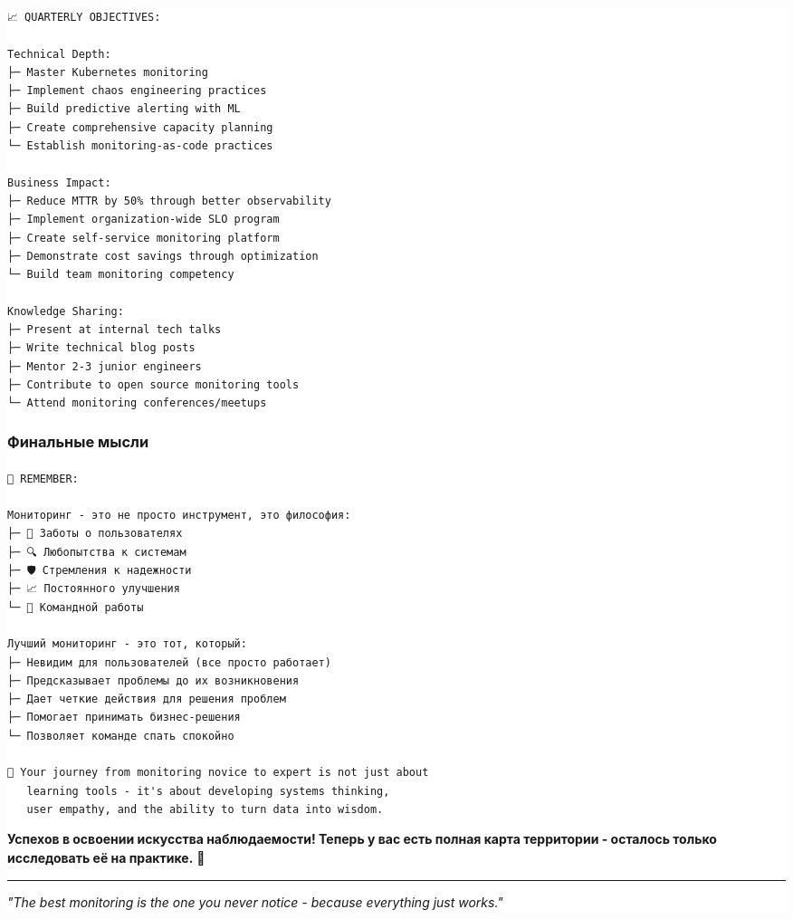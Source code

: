 ```
📈 QUARTERLY OBJECTIVES:

Technical Depth:
├─ Master Kubernetes monitoring
├─ Implement chaos engineering practices
├─ Build predictive alerting with ML
├─ Create comprehensive capacity planning
└─ Establish monitoring-as-code practices

Business Impact:
├─ Reduce MTTR by 50% through better observability
├─ Implement organization-wide SLO program
├─ Create self-service monitoring platform
├─ Demonstrate cost savings through optimization
└─ Build team monitoring competency

Knowledge Sharing:
├─ Present at internal tech talks
├─ Write technical blog posts
├─ Mentor 2-3 junior engineers
├─ Contribute to open source monitoring tools
└─ Attend monitoring conferences/meetups
```

### Финальные мысли

```
🧠 REMEMBER:

Мониторинг - это не просто инструмент, это философия:
├─ 👥 Заботы о пользователях
├─ 🔍 Любопытства к системам  
├─ 🛡️ Стремления к надежности
├─ 📈 Постоянного улучшения
└─ 🤝 Командной работы

Лучший мониторинг - это тот, который:
├─ Невидим для пользователей (все просто работает)
├─ Предсказывает проблемы до их возникновения
├─ Дает четкие действия для решения проблем
├─ Помогает принимать бизнес-решения
└─ Позволяет команде спать спокойно

🎯 Your journey from monitoring novice to expert is not just about 
   learning tools - it's about developing systems thinking,
   user empathy, and the ability to turn data into wisdom.
```

**Успехов в освоении искусства наблюдаемости! Теперь у вас есть полная карта территории - осталось только исследовать её на практике.** 🚀

---

*"The best monitoring is the one you never notice - because everything just works."*